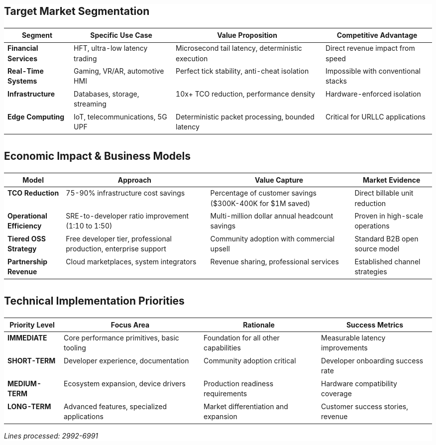 ## Target Market Segmentation

| **Segment** | **Specific Use Case** | **Value Proposition** | **Competitive Advantage** |
|-------------|----------------------|----------------------|--------------------------|
| **Financial Services** | HFT, ultra-low latency trading | Microsecond tail latency, deterministic execution | Direct revenue impact from speed |
| **Real-Time Systems** | Gaming, VR/AR, automotive HMI | Perfect tick stability, anti-cheat isolation | Impossible with conventional stacks |
| **Infrastructure** | Databases, storage, streaming | 10x+ TCO reduction, performance density | Hardware-enforced isolation |
| **Edge Computing** | IoT, telecommunications, 5G UPF | Deterministic packet processing, bounded latency | Critical for URLLC applications |

## Economic Impact & Business Models

| **Model** | **Approach** | **Value Capture** | **Market Evidence** |
|-----------|-------------|-------------------|-------------------|
| **TCO Reduction** | 75-90% infrastructure cost savings | Percentage of customer savings ($300K-400K for $1M saved) | Direct billable unit reduction |
| **Operational Efficiency** | SRE-to-developer ratio improvement (1:10 to 1:50) | Multi-million dollar annual headcount savings | Proven in high-scale operations |
| **Tiered OSS Strategy** | Free developer tier, professional production, enterprise support | Community adoption with commercial upsell | Standard B2B open source model |
| **Partnership Revenue** | Cloud marketplaces, system integrators | Revenue sharing, professional services | Established channel strategies |

## Technical Implementation Priorities

| **Priority Level** | **Focus Area** | **Rationale** | **Success Metrics** |
|-------------------|----------------|---------------|-------------------|
| **IMMEDIATE** | Core performance primitives, basic tooling | Foundation for all other capabilities | Measurable latency improvements |
| **SHORT-TERM** | Developer experience, documentation | Community adoption critical | Developer onboarding success rate |
| **MEDIUM-TERM** | Ecosystem expansion, device drivers | Production readiness requirements | Hardware compatibility coverage |
| **LONG-TERM** | Advanced features, specialized applications | Market differentiation and expansion | Customer success stories, revenue |

*Lines processed: 2992-6991*